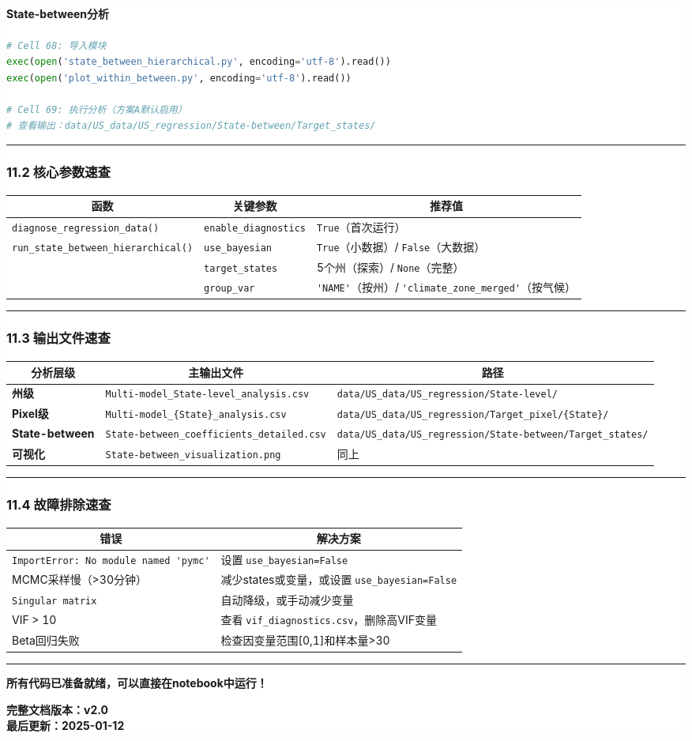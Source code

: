 #### State-between分析

```python
# Cell 68: 导入模块
exec(open('state_between_hierarchical.py', encoding='utf-8').read())
exec(open('plot_within_between.py', encoding='utf-8').read())

# Cell 69: 执行分析（方案A默认启用）
# 查看输出：data/US_data/US_regression/State-between/Target_states/
```

---

### 11.2 核心参数速查

| 函数 | 关键参数 | 推荐值 |
|------|---------|-------|
| `diagnose_regression_data()` | `enable_diagnostics` | `True`（首次运行） |
| `run_state_between_hierarchical()` | `use_bayesian` | `True`（小数据）/ `False`（大数据） |
| | `target_states` | 5个州（探索）/ `None`（完整） |
| | `group_var` | `'NAME'`（按州）/ `'climate_zone_merged'`（按气候） |

---

### 11.3 输出文件速查

| 分析层级 | 主输出文件 | 路径 |
|---------|-----------|------|
| **州级** | `Multi-model_State-level_analysis.csv` | `data/US_data/US_regression/State-level/` |
| **Pixel级** | `Multi-model_{State}_analysis.csv` | `data/US_data/US_regression/Target_pixel/{State}/` |
| **State-between** | `State-between_coefficients_detailed.csv` | `data/US_data/US_regression/State-between/Target_states/` |
| **可视化** | `State-between_visualization.png` | 同上 |

---

### 11.4 故障排除速查

| 错误 | 解决方案 |
|------|---------|
| `ImportError: No module named 'pymc'` | 设置 `use_bayesian=False` |
| MCMC采样慢（>30分钟） | 减少states或变量，或设置 `use_bayesian=False` |
| `Singular matrix` | 自动降级，或手动减少变量 |
| VIF > 10 | 查看 `vif_diagnostics.csv`，删除高VIF变量 |
| Beta回归失败 | 检查因变量范围[0,1]和样本量>30 |

---

**所有代码已准备就绪，可以直接在notebook中运行！**

**完整文档版本：v2.0**  
**最后更新：2025-01-12**

